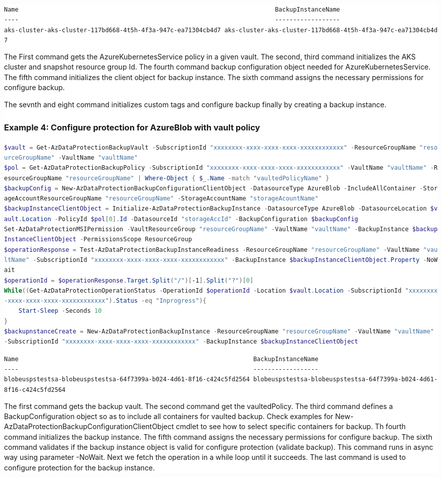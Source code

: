 ```output
Name                                                                       BackupInstanceName
----                                                                       ------------------
aks-cluster-aks-cluster-117bd668-4t5h-4f3a-947c-ea71304cb4d7 aks-cluster-aks-cluster-117bd668-4t5h-4f3a-947c-ea71304cb4d7
```

The First command gets the AzureKubernetesService policy in a given vault.
The second, third command initializes the AKS cluster and snapshot resource group Id.
The fourth command backup configuration object needed for AzureKubernetesService.
The fifth command initializes the client object for backup instance.
The sixth command assigns the necessary permissions for configure backup.

The sevnth and eight command initializes custom tags and configure backup finally by creating a backup instance.

### Example 4: Configure protection for AzureBlob with vault policy
```powershell
$vault = Get-AzDataProtectionBackupVault -SubscriptionId "xxxxxxxx-xxxx-xxxx-xxxx-xxxxxxxxxxxx" -ResourceGroupName "resourceGroupName" -VaultName "vaultName"
$pol = Get-AzDataProtectionBackupPolicy -SubscriptionId "xxxxxxxx-xxxx-xxxx-xxxx-xxxxxxxxxxxx" -VaultName "vaultName" -ResourceGroupName "resourceGroupName" | Where-Object { $_.Name -match "vaultedPolicyName" }              
$backupConfig = New-AzDataProtectionBackupConfigurationClientObject -DatasourceType AzureBlob -IncludeAllContainer -StorageAccountResourceGroupName "resourceGroupName" -StorageAccountName "storageAcountName"
$backupInstanceClientObject = Initialize-AzDataProtectionBackupInstance -DatasourceType AzureBlob -DatasourceLocation $vault.Location -PolicyId $pol[0].Id -DatasourceId "storageAccId" -BackupConfiguration $backupConfig
Set-AzDataProtectionMSIPermission -VaultResourceGroup "resourceGroupName" -VaultName "vaultName" -BackupInstance $backupInstanceClientObject -PermissionsScope ResourceGroup
$operationResponse = Test-AzDataProtectionBackupInstanceReadiness -ResourceGroupName "resourceGroupName" -VaultName "vaultName" -SubscriptionId "xxxxxxxx-xxxx-xxxx-xxxx-xxxxxxxxxxxx" -BackupInstance $backupInstanceClientObject.Property -NoWait
$operationId = $operationResponse.Target.Split("/")[-1].Split("?")[0]
While((Get-AzDataProtectionOperationStatus -OperationId $operationId -Location $vault.Location -SubscriptionId "xxxxxxxx-xxxx-xxxx-xxxx-xxxxxxxxxxxx").Status -eq "Inprogress"){
    Start-Sleep -Seconds 10
}
$backupnstanceCreate = New-AzDataProtectionBackupInstance -ResourceGroupName "resourceGroupName" -VaultName "vaultName" -SubscriptionId "xxxxxxxx-xxxx-xxxx-xxxx-xxxxxxxxxxxx" -BackupInstance $backupInstanceClientObject
```

```output
Name                                                                 BackupInstanceName
----                                                                 ------------------
blobeuspstestsa-blobeuspstestsa-64f7399a-b024-4d61-8f16-c424c5fd2564 blobeuspstestsa-blobeuspstestsa-64f7399a-b024-4d61-8f16-c424c5fd2564
```

The first command gets the backup vault.
The second command get the vaultedPolicy.
The third command defines a BackupConfiguration object so as to include all containers for vaulted backup.
Check examples for New-AzDataProtectionBackupConfigurationClientObject cmdlet to see how to select specific containers for backup.
Th fourth command initializes the backup instance.
The fifth command assigns the necessary permissions for configure backup.
The sixth command validates if the backup instance object is valid for configure protection (validate backup).
This command runs in async way using parameter -NoWait.
Next we fetch the operation in a while loop until it succeeds.
The last command is used to configure protection for the backup instance.
